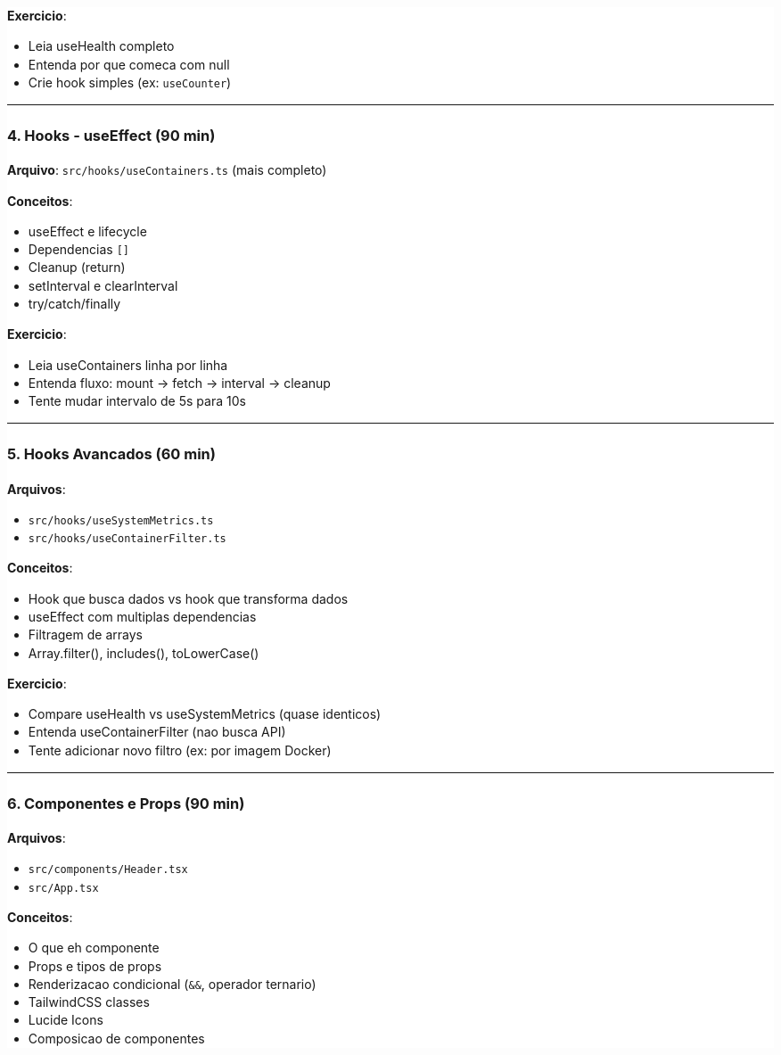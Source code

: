 **Exercicio**:
- Leia useHealth completo
- Entenda por que comeca com null
- Crie hook simples (ex: `useCounter`)

---

### 4. Hooks - useEffect (90 min)

**Arquivo**: `src/hooks/useContainers.ts` (mais completo)

**Conceitos**:
- useEffect e lifecycle
- Dependencias `[]`
- Cleanup (return)
- setInterval e clearInterval
- try/catch/finally

**Exercicio**:
- Leia useContainers linha por linha
- Entenda fluxo: mount -> fetch -> interval -> cleanup
- Tente mudar intervalo de 5s para 10s

---

### 5. Hooks Avancados (60 min)

**Arquivos**: 
- `src/hooks/useSystemMetrics.ts`
- `src/hooks/useContainerFilter.ts`

**Conceitos**:
- Hook que busca dados vs hook que transforma dados
- useEffect com multiplas dependencias
- Filtragem de arrays
- Array.filter(), includes(), toLowerCase()

**Exercicio**:
- Compare useHealth vs useSystemMetrics (quase identicos)
- Entenda useContainerFilter (nao busca API)
- Tente adicionar novo filtro (ex: por imagem Docker)

---

### 6. Componentes e Props (90 min)

**Arquivos**:
- `src/components/Header.tsx`
- `src/App.tsx`

**Conceitos**:
- O que eh componente
- Props e tipos de props
- Renderizacao condicional (`&&`, operador ternario)
- TailwindCSS classes
- Lucide Icons
- Composicao de componentes
